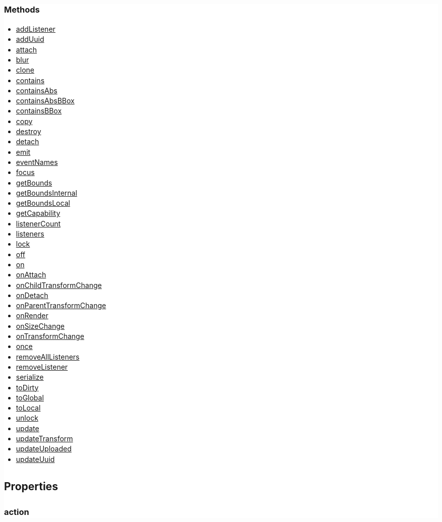 ### Methods

- [addListener](EShape.md#addlistener)
- [addUuid](EShape.md#adduuid)
- [attach](EShape.md#attach)
- [blur](EShape.md#blur)
- [clone](EShape.md#clone)
- [contains](EShape.md#contains)
- [containsAbs](EShape.md#containsabs)
- [containsAbsBBox](EShape.md#containsabsbbox)
- [containsBBox](EShape.md#containsbbox)
- [copy](EShape.md#copy)
- [destroy](EShape.md#destroy)
- [detach](EShape.md#detach)
- [emit](EShape.md#emit)
- [eventNames](EShape.md#eventnames)
- [focus](EShape.md#focus)
- [getBounds](EShape.md#getbounds)
- [getBoundsInternal](EShape.md#getboundsinternal)
- [getBoundsLocal](EShape.md#getboundslocal)
- [getCapability](EShape.md#getcapability)
- [listenerCount](EShape.md#listenercount)
- [listeners](EShape.md#listeners)
- [lock](EShape.md#lock)
- [off](EShape.md#off)
- [on](EShape.md#on)
- [onAttach](EShape.md#onattach)
- [onChildTransformChange](EShape.md#onchildtransformchange)
- [onDetach](EShape.md#ondetach)
- [onParentTransformChange](EShape.md#onparenttransformchange)
- [onRender](EShape.md#onrender)
- [onSizeChange](EShape.md#onsizechange)
- [onTransformChange](EShape.md#ontransformchange)
- [once](EShape.md#once)
- [removeAllListeners](EShape.md#removealllisteners)
- [removeListener](EShape.md#removelistener)
- [serialize](EShape.md#serialize)
- [toDirty](EShape.md#todirty)
- [toGlobal](EShape.md#toglobal)
- [toLocal](EShape.md#tolocal)
- [unlock](EShape.md#unlock)
- [update](EShape.md#update)
- [updateTransform](EShape.md#updatetransform)
- [updateUploaded](EShape.md#updateuploaded)
- [updateUuid](EShape.md#updateuuid)

## Properties

### action
